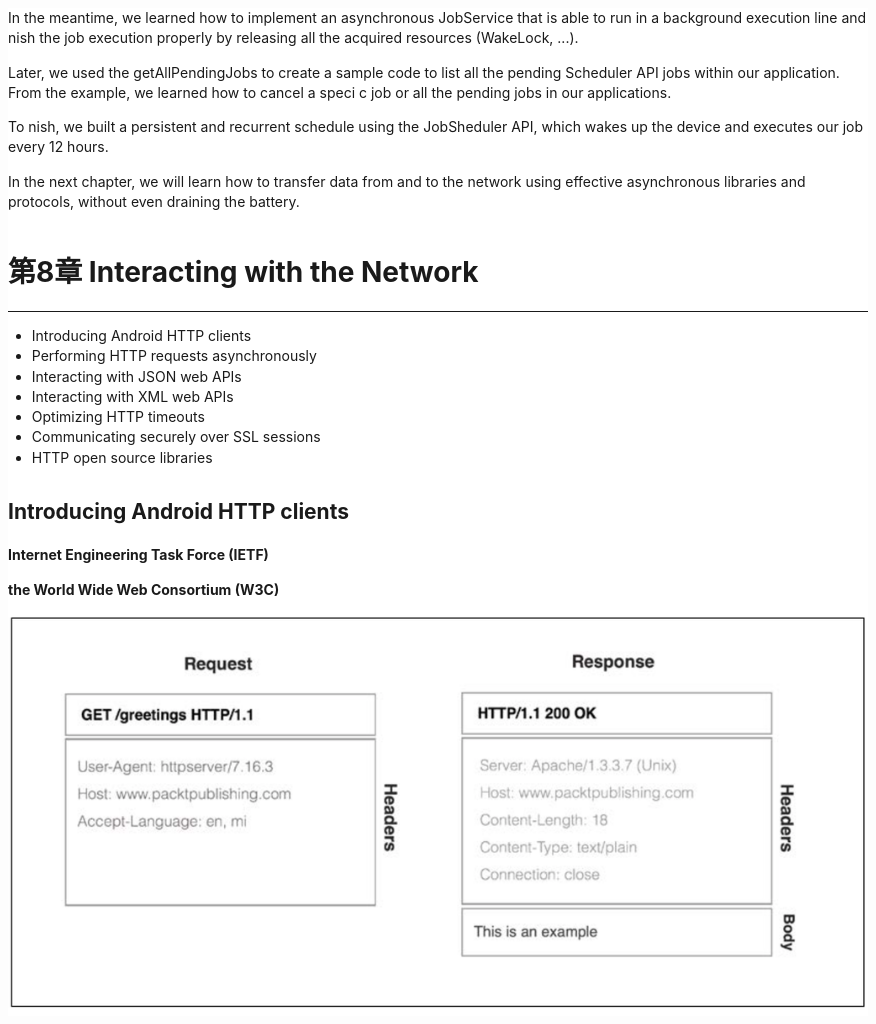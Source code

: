 In the meantime, we learned how to implement an asynchronous JobService that is able to run in a background execution line and  nish the job execution properly by releasing all the acquired resources (WakeLock, ...).

Later, we used the getAllPendingJobs to create a sample code to list all the pending Scheduler API jobs within our application. From the example, we learned how to cancel a speci c job or all the pending jobs in our applications.

To  nish, we built a persistent and recurrent schedule using the JobSheduler API, which wakes up the device and executes our job every 12 hours.

In the next chapter, we will learn how to transfer data from and to the network using effective asynchronous libraries and protocols, without even draining the battery.

# 第8章 Interacting with the Network
---

* Introducing Android HTTP clients
* Performing HTTP requests asynchronously
* Interacting with JSON web APIs
* Interacting with XML web APIs
* Optimizing HTTP timeouts
* Communicating securely over SSL sessions
* HTTP open source libraries

## Introducing Android HTTP clients

**Internet Engineering Task Force (IETF)**

**the World Wide Web Consortium (W3C)**

![http](/assets/images/Rx/RxJava/AsynchronousAndroidProgramming-SecondEdition/Http.png)
